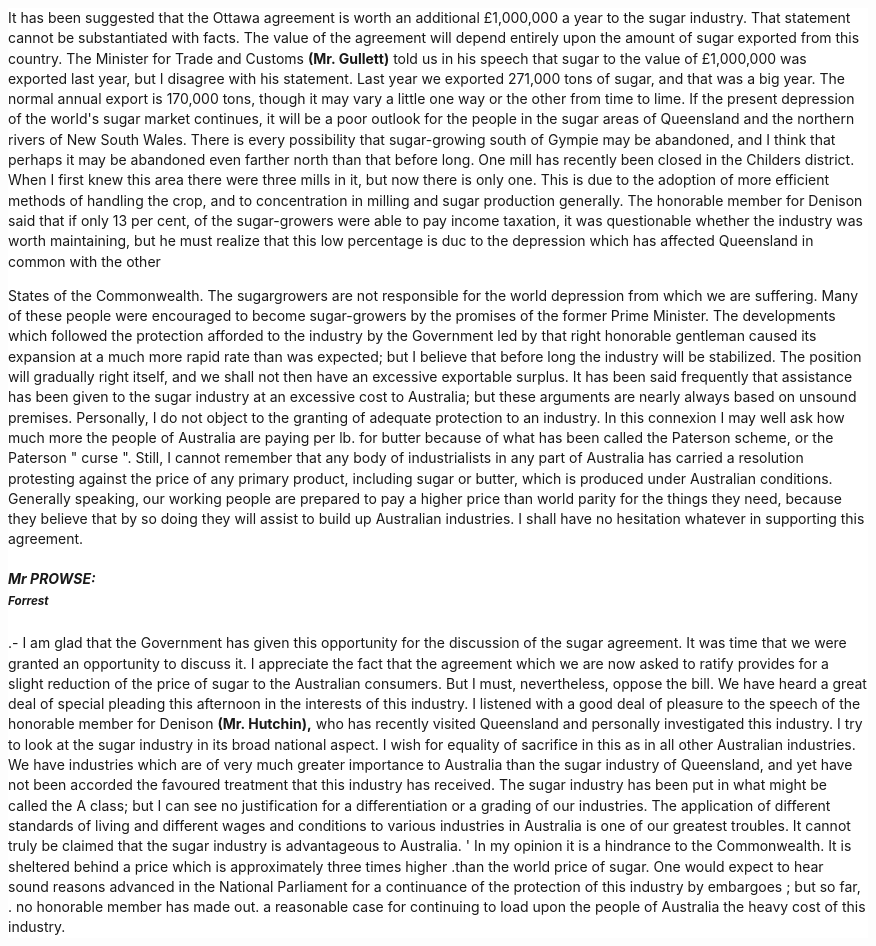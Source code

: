 It has been suggested that the Ottawa agreement is worth an additional £1,000,000 a year to the sugar industry. That statement cannot be substantiated with facts. The value of the agreement will depend entirely upon the amount of sugar exported from this country. The Minister for Trade and Customs  **(Mr. Gullett)**  told us in his speech that sugar to the value of £1,000,000 was exported last year, but I disagree with his statement. Last year we exported 271,000 tons of sugar, and that was a big year. The normal annual export is 170,000 tons, though it may vary a little one way or the other from time to lime. If the present depression of the world's sugar market continues, it will be a poor outlook for the people in the sugar areas of Queensland and the northern rivers of New South Wales. There is every possibility that sugar-growing south of Gympie may be abandoned, and I think that perhaps it may be abandoned even farther north than that before long. One mill has recently been closed in the Childers district. When I first knew this area there were three mills in it, but now there is only one. This is due to the adoption of more efficient methods of handling the crop, and to concentration in milling and sugar production generally. The honorable member for Denison said that if only 13 per cent, of the sugar-growers were able to pay income taxation, it was questionable whether the industry was worth maintaining, but he must realize that this low percentage is duc to the depression which has affected Queensland in common with the other 

States of the Commonwealth. The sugargrowers are not responsible for the world depression from which we are suffering. Many of these people were encouraged to become sugar-growers by the promises of the former Prime Minister. The developments which followed the protection afforded to the industry by the Government led by that right honorable gentleman caused its expansion at a much more rapid rate than was expected; but I believe that before long the industry will be stabilized. The position will gradually right itself, and we shall not then have an excessive exportable surplus. It has been said frequently that assistance has been given to the sugar industry at an excessive cost to Australia; but these arguments are nearly always based on unsound premises. Personally, I do not object to the granting of adequate protection to an industry. In this connexion I may well ask how much more the people of Australia are paying per lb. for butter because of what has been called the Paterson scheme, or the Paterson " curse ". Still, I cannot remember that any body of industrialists in any part of Australia has carried a resolution protesting against the price of any primary product, including sugar or butter, which is produced under Australian conditions. Generally speaking, our working people are prepared to pay a higher price than world parity for the things they need, because they believe that by so doing they will assist to build up Australian industries. I shall have no hesitation whatever in supporting this agreement. 

##### Mr PROWSE:<br><small class="text-muted">Forrest</small>

.- I am glad that the Government has given this opportunity for the discussion of the sugar agreement. It was time that we were granted an opportunity to discuss it. I appreciate the fact that the agreement which we are now asked to ratify provides for a slight reduction of the price of sugar to the Australian consumers. But I must, nevertheless, oppose the bill. We have heard a great deal of special pleading this afternoon in the interests of this industry. I listened with a good deal of pleasure to the speech of the honorable member for Denison  **(Mr. Hutchin),**  who has recently visited Queensland and personally investigated this industry. I try to look at the sugar industry in its broad national aspect. I wish for equality of sacrifice in this as in all other Australian industries. We have industries which are of very much greater importance to Australia than the sugar industry of Queensland, and yet have not been accorded the favoured treatment that this industry has received. The sugar industry has been put in what might be called the A class; but I can see no justification for a differentiation or a grading of our industries. The application of different standards of living and different wages and conditions to various industries in  Australia is one of our greatest troubles. It cannot truly be claimed that the sugar industry is advantageous to Australia. ' In my opinion it is a hindrance to the Commonwealth. It is sheltered behind a price which is approximately three times higher .than the world price of sugar. One would expect to hear sound reasons advanced in the National Parliament for a continuance of the protection of this industry by embargoes ; but so far, . no honorable member has made out. a reasonable case for continuing to load upon the people of Australia the heavy cost of this industry. 
